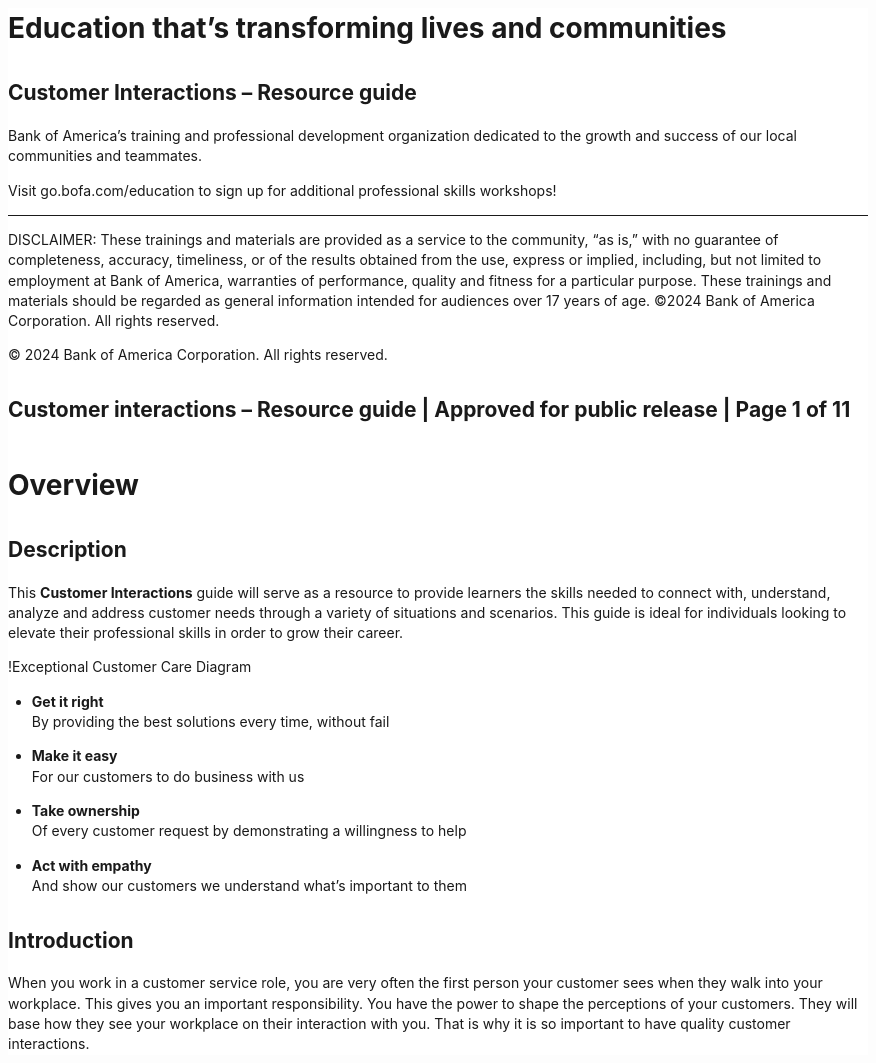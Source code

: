 # Education that’s transforming lives and communities

## Customer Interactions – Resource guide

Bank of America’s training and professional development organization dedicated to the growth and success of our local communities and teammates.

Visit go.bofa.com/education to sign up for additional professional skills workshops!

----

DISCLAIMER: These trainings and materials are provided as a service to the community, “as is,” with no guarantee of completeness, accuracy, timeliness, or of the results obtained from the use, express or implied, including, but not limited to employment at Bank of America, warranties of performance, quality and fitness for a particular purpose. These trainings and materials should be regarded as general information intended for audiences over 17 years of age. ©2024 Bank of America Corporation. All rights reserved.

© 2024 Bank of America Corporation. All rights reserved.

Customer interactions – Resource guide | Approved for public release | Page 1 of 11
---
# Overview

## Description

This **Customer Interactions** guide will serve as a resource to provide learners the skills needed to connect with, understand, analyze and address customer needs through a variety of situations and scenarios. This guide is ideal for individuals looking to elevate their professional skills in order to grow their career.

!Exceptional Customer Care Diagram

- **Get it right**  
  By providing the best solutions every time, without fail

- **Make it easy**  
  For our customers to do business with us

- **Take ownership**  
  Of every customer request by demonstrating a willingness to help

- **Act with empathy**  
  And show our customers we understand what’s important to them

## Introduction

When you work in a customer service role, you are very often the first person your customer sees when they walk into your workplace. This gives you an important responsibility. You have the power to shape the perceptions of your customers. They will base how they see your workplace on their interaction with you. That is why it is so important to have quality customer interactions.
